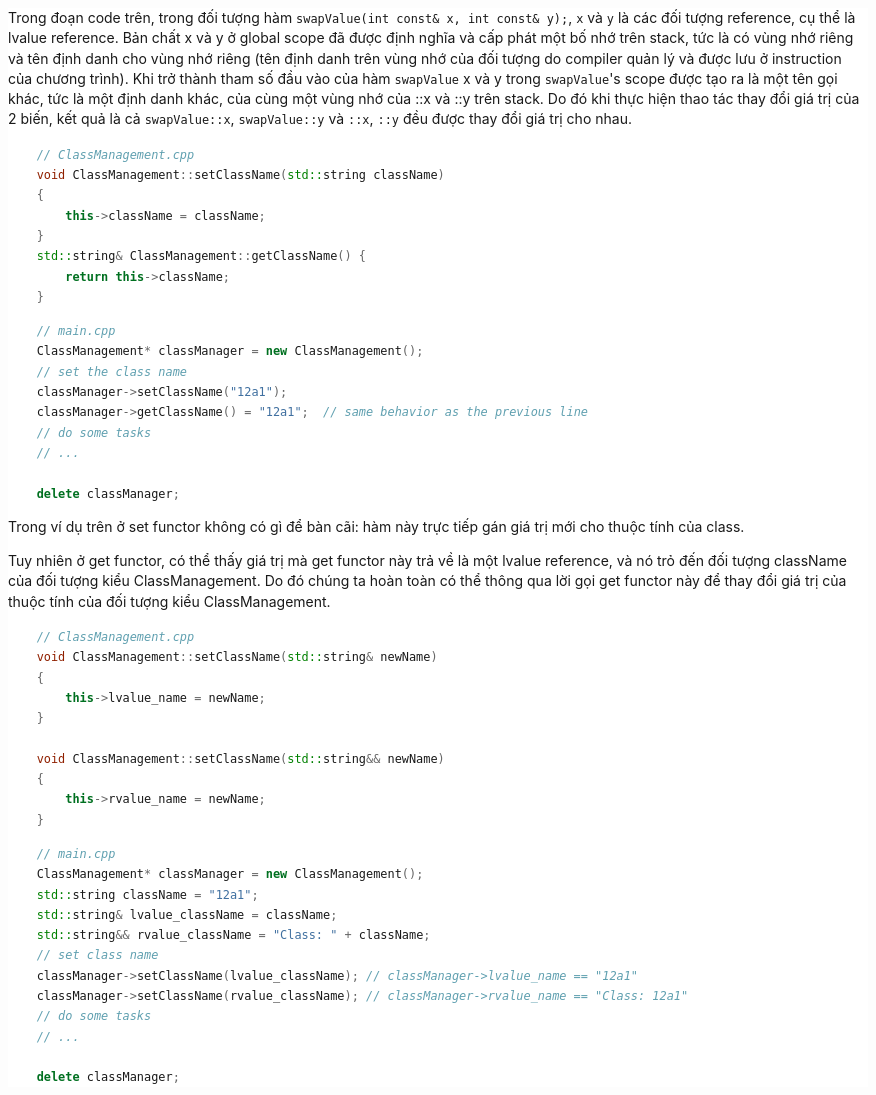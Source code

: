 Trong đoạn code trên, trong đối tượng hàm `swapValue(int const& x, int const& y);`, `x` và `y` là các đối tượng reference, cụ thể là lvalue reference. Bản chất x và y ở global scope đã được định nghĩa và cấp phát một bố nhớ trên stack, tức là có vùng nhớ riêng và tên định danh cho vùng nhớ riêng (tên định danh trên vùng nhớ của đối tượng do compiler quản lý và được lưu ở instruction của chương trình). Khi trở thành tham số đầu vào của hàm `swapValue` x và y trong `swapValue`'s scope được tạo ra là một tên gọi khác, tức là một định danh khác, của cùng một vùng nhớ của ::x và ::y trên stack. Do đó khi thực hiện thao tác thay đổi giá trị của 2 biến, kết quả là cả `swapValue::x`, `swapValue::y` và `::x`, `::y` đều được thay đổi giá trị cho nhau.

```c++
    // ClassManagement.cpp
    void ClassManagement::setClassName(std::string className)
    {
        this->className = className;
    }
    std::string& ClassManagement::getClassName() {
        return this->className;
    }
```

```C++
    // main.cpp
    ClassManagement* classManager = new ClassManagement();
    // set the class name
    classManager->setClassName("12a1");
    classManager->getClassName() = "12a1";  // same behavior as the previous line
    // do some tasks
    // ...

    delete classManager;
```

Trong ví dụ trên ở set functor không có gì để bàn cãi: hàm này trực tiếp gán giá trị mới cho thuộc tính của class.

Tuy nhiên ở get functor, có thể thấy giá trị mà get functor này trả về là một lvalue reference, và nó trỏ đến đối tượng className của đối tượng kiểu ClassManagement. Do đó chúng ta hoàn toàn có thể thông qua lời gọi get functor này để thay đổi giá trị của thuộc tính của đối tượng kiểu ClassManagement.

```C++
    // ClassManagement.cpp
    void ClassManagement::setClassName(std::string& newName)
    {
        this->lvalue_name = newName;
    }

    void ClassManagement::setClassName(std::string&& newName)
    {
        this->rvalue_name = newName;
    }
```

```C++
    // main.cpp
    ClassManagement* classManager = new ClassManagement();
    std::string className = "12a1";
    std::string& lvalue_className = className;
    std::string&& rvalue_className = "Class: " + className;
    // set class name
    classManager->setClassName(lvalue_className); // classManager->lvalue_name == "12a1"
    classManager->setClassName(rvalue_className); // classManager->rvalue_name == "Class: 12a1"
    // do some tasks
    // ...

    delete classManager;
```
